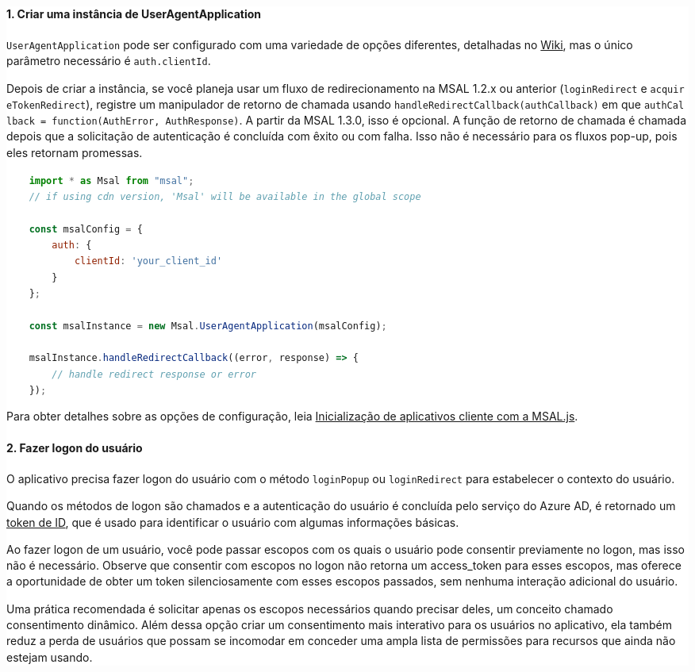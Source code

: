 #### <a name="1-instantiate-the-useragentapplication"></a>1. Criar uma instância de UserAgentApplication

`UserAgentApplication` pode ser configurado com uma variedade de opções diferentes, detalhadas no [Wiki](https://github.com/AzureAD/microsoft-authentication-library-for-js/wiki/MSAL.js-1.0.0-api-release#configuration-options), mas o único parâmetro necessário é `auth.clientId`.

Depois de criar a instância, se você planeja usar um fluxo de redirecionamento na MSAL 1.2.x ou anterior (`loginRedirect` e `acquireTokenRedirect`), registre um manipulador de retorno de chamada usando `handleRedirectCallback(authCallback)` em que `authCallback = function(AuthError, AuthResponse)`. A partir da MSAL 1.3.0, isso é opcional. A função de retorno de chamada é chamada depois que a solicitação de autenticação é concluída com êxito ou com falha. Isso não é necessário para os fluxos pop-up, pois eles retornam promessas.

```JavaScript
    import * as Msal from "msal";
    // if using cdn version, 'Msal' will be available in the global scope

    const msalConfig = {
        auth: {
            clientId: 'your_client_id'
        }
    };

    const msalInstance = new Msal.UserAgentApplication(msalConfig);

    msalInstance.handleRedirectCallback((error, response) => {
        // handle redirect response or error
    });

```

Para obter detalhes sobre as opções de configuração, leia [Inicialização de aplicativos cliente com a MSAL.js](https://docs.microsoft.com/azure/active-directory/develop/msal-js-initializing-client-applications).

#### <a name="2-login-the-user"></a>2. Fazer logon do usuário

O aplicativo precisa fazer logon do usuário com o método `loginPopup` ou `loginRedirect` para estabelecer o contexto do usuário.

Quando os métodos de logon são chamados e a autenticação do usuário é concluída pelo serviço do Azure AD, é retornado um [token de ID](https://docs.microsoft.com/azure/active-directory/develop/id-tokens), que é usado para identificar o usuário com algumas informações básicas.

Ao fazer logon de um usuário, você pode passar escopos com os quais o usuário pode consentir previamente no logon, mas isso não é necessário. Observe que consentir com escopos no logon não retorna um access_token para esses escopos, mas oferece a oportunidade de obter um token silenciosamente com esses escopos passados, sem nenhuma interação adicional do usuário.

Uma prática recomendada é solicitar apenas os escopos necessários quando precisar deles, um conceito chamado consentimento dinâmico. Além dessa opção criar um consentimento mais interativo para os usuários no aplicativo, ela também reduz a perda de usuários que possam se incomodar em conceder uma ampla lista de permissões para recursos que ainda não estejam usando.
